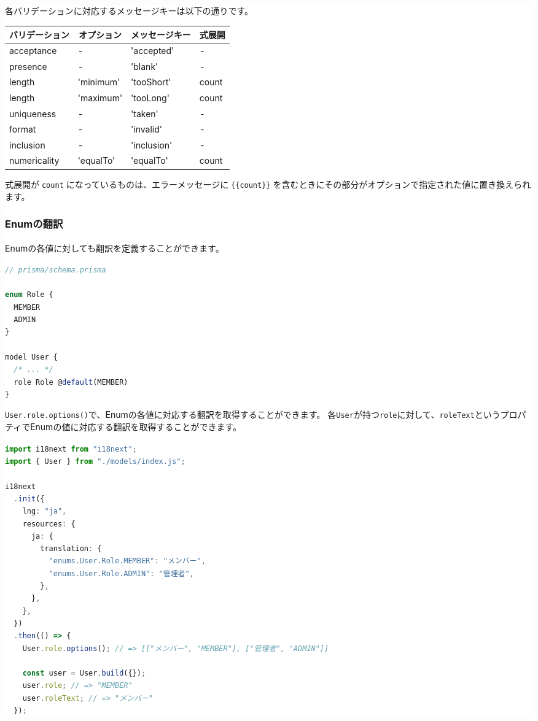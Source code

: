 各バリデーションに対応するメッセージキーは以下の通りです。

| バリデーション | オプション | メッセージキー | 式展開 |
| -------------- | ---------- | -------------- | ------ |
| acceptance     | -          | 'accepted'     | -      |
| presence       | -          | 'blank'        | -      |
| length         | 'minimum'  | 'tooShort'     | count  |
| length         | 'maximum'  | 'tooLong'      | count  |
| uniqueness     | -          | 'taken'        | -      |
| format         | -          | 'invalid'      | -      |
| inclusion      | -          | 'inclusion'    | -      |
| numericality   | 'equalTo'  | 'equalTo'      | count  |

式展開が `count` になっているものは、エラーメッセージに `{{count}}` を含むときにその部分がオプションで指定された値に置き換えられます。

### Enumの翻訳

Enumの各値に対しても翻訳を定義することができます。

```ts
// prisma/schema.prisma

enum Role {
  MEMBER
  ADMIN
}

model User {
  /* ... */
  role Role @default(MEMBER)
}
```

`User.role.options()`で、Enumの各値に対応する翻訳を取得することができます。
各`User`が持つ`role`に対して、`roleText`というプロパティでEnumの値に対応する翻訳を取得することができます。

```ts
import i18next from "i18next";
import { User } from "./models/index.js";

i18next
  .init({
    lng: "ja",
    resources: {
      ja: {
        translation: {
          "enums.User.Role.MEMBER": "メンバー",
          "enums.User.Role.ADMIN": "管理者",
        },
      },
    },
  })
  .then(() => {
    User.role.options(); // => [["メンバー", "MEMBER"], ["管理者", "ADMIN"]]

    const user = User.build({});
    user.role; // => "MEMBER"
    user.roleText; // => "メンバー"
  });
```
